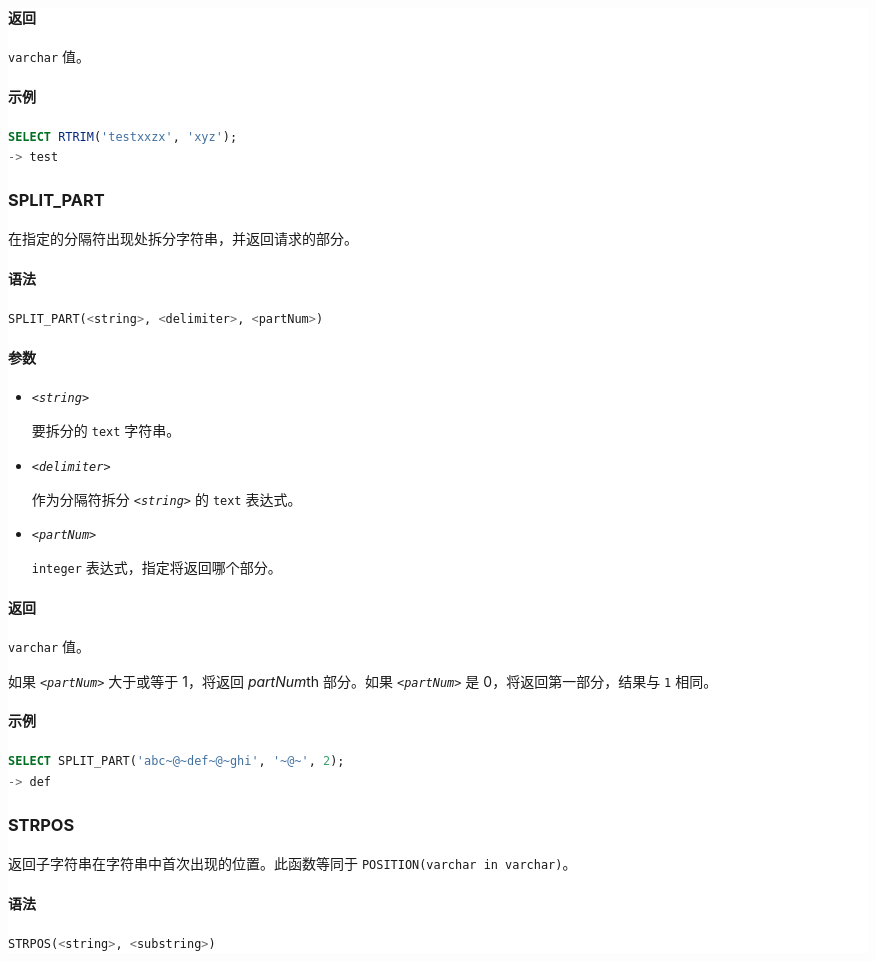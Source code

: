 #### 返回

`varchar` 值。

#### 示例

```sql
SELECT RTRIM('testxxzx', 'xyz');
-> test
```
 

### SPLIT_PART

在指定的分隔符出现处拆分字符串，并返回请求的部分。

#### 语法

```sql
SPLIT_PART(<string>, <delimiter>, <partNum>)
```

#### 参数

- *`<string>`*
    
    要拆分的 `text` 字符串。

- *`<delimiter>`*
    
    作为分隔符拆分 *`<string>`* 的 `text` 表达式。

- *`<partNum>`*
    
    `integer` 表达式，指定将返回哪个部分。


#### 返回

`varchar` 值。

如果 *`<partNum>`* 大于或等于 1，将返回 *partNum*th 部分。如果 *`<partNum>`* 是 0，将返回第一部分，结果与 `1` 相同。

#### 示例

```sql
SELECT SPLIT_PART('abc~@~def~@~ghi', '~@~', 2);
-> def
```

 


### STRPOS

返回子字符串在字符串中首次出现的位置。此函数等同于 `POSITION(varchar in varchar)`。

#### 语法

```sql
STRPOS(<string>, <substring>)
```

